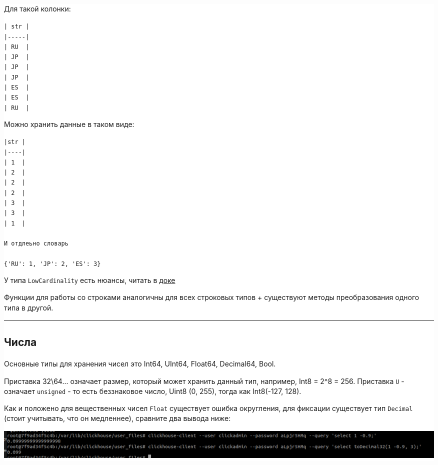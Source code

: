 Для такой колонки:
```
| str |
|-----|
| RU  |
| JP  |
| JP  |
| JP  |
| ES  |
| ES  |
| RU  |
```

Можно хранить данные в таком виде:
```
|str |
|----|
| 1  |
| 2  |
| 2  |
| 2  |
| 3  |
| 3  |
| 1  |

И отдлеьно словарь

{'RU': 1, 'JP': 2, 'ES': 3}
```

У типа `LowCardinality` есть нюансы, читать в [доке](https://clickhouse.com/docs/ru/sql-reference/data-types/lowcardinality)

Функции для работы со строками аналогичны для всех строковых типов + существуют методы преобразования одного типа в другой.

------------------------------------
## Числа

Основные типы для хранения чисел это Int64, UInt64, Float64, Decimal64, Bool.

Приставка 32\64\... означает размер, который может хранить данный тип, например, Int8 = 2^8 = 256. Приставка `U` - означает `unsigned` - 
то есть беззнаковое число, Uint8 (0, 255), тогда как Int8(-127, 128).

Как и положено для вещественных чисел `Float` существует ошибка округления, для фиксации существует тип `Decimal` (стоит учитывать, что он медленнее),
сравните два вывода ниже:

![float_decimal.png](..%2F..%2Fimg%2Ffloat_decimal.png)
